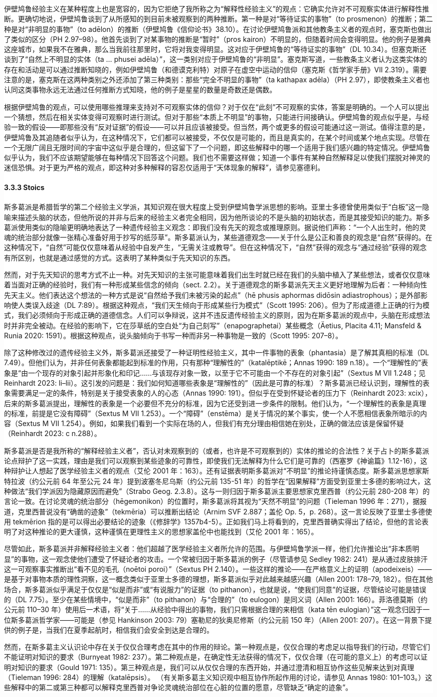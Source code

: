 伊壁鸠鲁经验主义在某种程度上也是宽容的，因为它拒绝了我所称之为“解释性经验主义”的观点：它确实允许对不可观察实体进行解释性推断。更确切地说，伊壁鸠鲁谈到了从所感知的到目前未被观察到的两种推断。第一种是对“等待证实的事物”（to prosmenon）的推断；第二种是对“非明显的事物”（to adēlon）的推断（伊壁鸠鲁《信仰论书》38.10）。在讨论伊壁鸠鲁派和其他教条主义者的观点时，塞克斯也做出了类似的区分（PH 2.97–98）。他首先谈到了对某事物的推断是“暂时”（pros kairon）不明显的，但随着时间会变得明显。他的例子是雅典这座城市，如果我不在雅典，那么当我前往那里时，它将对我变得明显。这对应于伊壁鸠鲁的“等待证实的事物”（DL 10.34）。但塞克斯还谈到了“自然上不明显的实体（ta … phusei adēla）”，这一类别对应于伊壁鸠鲁的“非明显”。塞克斯写道，一些教条主义者认为这类实体的存在和活动是可以通过推断知晓的，例如伊壁鸠鲁（和德谟克利特）对原子在虚空中运动的信仰（塞克斯《哲学家手册》VII 2.319）。需要注意的是，塞克斯在这两种类别之外还添加了第三种类别：那些“完全不明显的事物”（ta kathapax adēla）（PH 2.97），即使教条主义者也认同这类事物永远无法通过任何推断方式知晓，他的例子是星星的数量是奇数还是偶数。

根据伊壁鸠鲁的观点，可以使用哪些推理来支持对不可观察实体的信仰？对于仅在“此刻”不可观察的实体，答案是明确的。一个人可以提出一个猜想，然后在相关实体变得可观察时进行测试。但对于那些“本质上不明显”的事物，只能进行间接确认。伊壁鸠鲁的观点似乎是，与经验一致的假设——即那些没有“反对证据”的假设——可以并且应该被接受。但当然，两个或更多的假设可能通过这一测试。值得注意的是，伊壁鸠鲁及其追随者似乎认为，在这种情况下，它们都可以被接受，不仅仅是可能的，而且是真实的，在某个时间或某个地点实现。尽管在一个无限广阔且无限时间的宇宙中这似乎是合理的，但这留下了一个问题，即这些解释中的哪一个适用于我们感兴趣的特定情况。伊壁鸠鲁似乎认为，我们不应该期望能够在每种情况下回答这个问题。我们也不需要这样做；知道一个事件有某种自然解释足以使我们摆脱对神灵的迷信恐惧。对于更为严格的观点，即这种对多种解释的容忍仅适用于“天体现象的解释”，请参见塞德利。

#### 3.3.3 Stoics

斯多葛派是希腊哲学的第二个经验主义学派，其知识观在很大程度上受到伊壁鸠鲁学派思想的影响。亚里士多德曾使用类似于“白板”这一隐喻来描述头脑的状态，但他所说的并非与后来的经验主义者完全相同，因为他所谈论的不是头脑的初始状态，而是其接受知识的能力。斯多葛派使用类似的隐喻更明确地表达了一种遗传经验主义观念：即我们没有先天的观念或推理原则。据说他们声称：“一个人出生时，他的灵魂的统治部分就像一张精心准备好用于抄写的纸莎草”。斯多葛派认为，某些道德观念——关于什么是公正和善良的观念是“自然”获得的。在这种情况下，“自然”可能仅仅意味着从经验中自发产生，“无需关注或教导”。但在这种情况下，“自然”获得的观念与“通过经验”获得的观念有所区别，也就是通过感觉的方式。这表明了某种类似于先天知识的东西。

然而，对于先天知识的思考方式不止一种。对先天知识的主张可能意味着我们出生时就已经在我们的头脑中植入了某些想法，或者仅仅意味着当面对正确的经验时，我们有一种形成某些信念的倾向（sect. 2.2）。关于道德观念的斯多葛派先天主义更好地理解为后者：一种倾向性先天主义。他们表达这个想法的一种方式是说“自然给予我们未被污染的起点”（hē phusis aphormas didōsin adiastrophous）；是外部影响使人类误入歧途（DL 7:89）。根据这种观点，“我们天生倾向于形成某些行为模式”（Scott 1995: 206）。但为了形成道德上正确的行为模式，我们必须倾向于形成正确的道德信念。人们可以争辩说，这并不违反遗传经验主义的原则，因为在斯多葛派的观点中，头脑在形成想法时并非完全被动。在经验的影响下，它在莎草纸的空白处“为自己刻写”（enapographetai）某些概念（Äetius, Placita 4.11; Mansfeld & Runia 2020: 1591）。根据这种观点，说头脑倾向于书写一种而非另一种事物是一致的（Scott 1995: 207–8）。

除了这种修改过的遗传经验主义外，斯多葛派还接受了一种证明性经验主义，其中一件事物的表象（phantasia）是了解其真相的标准（DL 7.49）。但他们认为，并非任何表象都能起到标准的作用，只有那种“理解性的”（katalēptikē；Annas 1990: 189 n.18）。一个“理解性的”表象是“由一个现存的对象引起并形象化和印记……与该现存对象一致，以至于它不可能由一个不存在的对象引起”（Sextus M VII 1.248；见 Reinhardt 2023: li–lii）。这引发的问题是：我们如何知道哪些表象是“理解性的”（因此是可靠的标准）？斯多葛派已经认识到，理解性的表象需要满足一定的条件，特别是关于接受表象的人的心态（Annas 1990: 191）。但似乎在受到怀疑论者的压力下（Reinhardt 2023: xcix），后来的斯多葛派提出，理解性的表象是一个必要但不充分的标准，因为它还受到进一步条件的限制。他们认为，“一个理解性的表象是真理的标准，前提是它没有障碍”（Sextus M VII 1.253）。一个“障碍”（enstēma）是关于情况的某个事实，使一个人不愿相信表象所暗示的内容（Sextus M VII 1.254）。例如，如果我们看到一个实际在场的人，但我们有充分理由相信她在别处，正确的做法应该是保留怀疑（Reinhardt 2023: c n.288）。

斯多葛派是否是我所称的“解释经验主义者”，否认对未观察到的（或者，也许是不可观察到的）实体的推论的合法性？关于占卜的斯多葛派论点辩护了这一实践，理由是我们可以观察到某些迹象的可靠性，即使我们无法解释为什么它们是可靠的（西塞罗《神谕篇》1.12-16），这种辩护让人想起了医学经验主义者的观点（艾伦 2001 年：163）。还有证据表明斯多葛派对“不明显”的推论持谨慎态度。斯多葛派思想家斯特拉波（约公元前 64 年至公元 24 年）提到波塞冬尼乌斯（约公元前 135-51 年）的哲学在“因果解释”方面受到亚里士多德的影响过大，这种做法“我们学派因为隐藏原因而避免”（Strabo Geog. 2.3.8）。这与一则归因于斯多葛派主要思想家克里西普（约公元前 280-208 年）的言论一致。在讨论灵魂的统治部分（hēgemonikon）的位置时，斯多葛派将其视为“天然不明显”的问题（Tieleman 1996 年：271），据报道，克里西普说没有“确凿的迹象”（tekmēria）可以推断出结论（Arnim SVF 2.887；盖伦 Op. 5，p. 268）。这一言论反映了亚里士多德使用 tekmērion 指的是可以得出必要结论的迹象（《修辞学》1357b4-5）。正如我们马上将看到的，克里西普确实得出了结论，但他的言论表明了对这种推论的更大谨慎，这种谨慎在更理性主义的思想家盖伦中也能找到（艾伦 2001 年：165）。

尽管如此，斯多葛派并非解释经验主义者：他们超越了医学经验主义者所允许的范围。与伊壁鸠鲁学派一样，他们允许推论出“非本质明显”的事物，这一观念使他们遭受了怀疑论者的攻击。一个常被归因于斯多葛派的例子（尽管请参见 Sedley 1982: 241）是从通过皮肤排汗这一可观察事实推断出“看不见的毛孔（noētoi poroi）”（Sextus PH 2.140）。一些这样的推论——在严格意义上的证明（apodeixeis）——是基于对事物本质的理性洞察，这一概念类似于亚里士多德的理想，斯多葛派似乎对此越来越感兴趣（Allen 2001: 178–79, 182）。但在其他场合，斯多葛派似乎满足于仅仅是“似是而非”或“有说服力”的证据（to pithanon），也就是说，“使我们同意”的证据，尽管结论可能是错误的（DL 7.75）。至少在某些情境中，“似是而非”（to pithanon）与“合理的”（to eulogon）是同义词（Allen 2001: 166）。菲洛德莫斯（约公元前 110–30 年）使用后一术语，将“关于……从经验中得出的事物，我们只需根据合理的来相信（kata tēn eulogian）”这一观念归因于一位斯多葛派哲学家——可能是（参见 Hankinson 2003: 79）塞勒尼的狄奥尼修斯（约公元前 150 年）（Allen 2001: 207）。在这一背景下提供的例子是，当我们在夏季起航时，相信我们会安全到达是合理的。

然而，在斯多葛主义认识论中存在关于仅仅合理考虑在其中的作用的辩论。第一种观点是，仅仅合理的考虑足以指导我们的行动，尽管它们不能证明对知识的要求（Burnyeat 1982: 237）。第二种观点是，在确定性无法获得的情况下，仅仅合理（在可能的意义上）的考虑可以证明对知识的要求（Gould 1971: 135）。第三种观点是，我们可以从仅仅合理的东西开始，并通过澄清和相互协作这些见解来达到对真理（Tieleman 1996: 284）的理解（katalēpsis）。 （有关斯多葛主义知识观中相互协作所起作用的讨论，请参见 Annas 1980: 101–103。）这些解释中的第二或第三种都可以解释克里西普对争论灵魂统治部位在心脏的位置的愿意，尽管缺乏“确定的迹象”。

